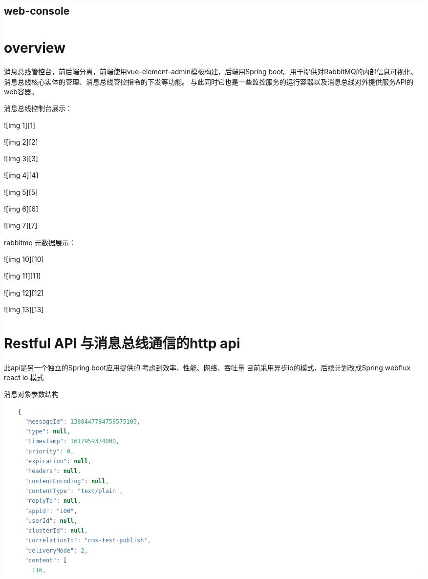 ## web-console 


# overview
消息总线管控台，前后端分离，前端使用vue-element-admin模板构建，后端用Spring boot。用于提供对RabbitMQ的内部信息可视化、消息总线核心实体的管理、消息总线管控指令的下发等功能。
与此同时它也是一些监控服务的运行容器以及消息总线对外提供服务API的web容器。


消息总线控制台展示：

![img 1][1]

![img 2][2]

![img 3][3]

![img 4][4]

![img 5][5]

![img 6][6]

![img 7][7]


rabbitmq 元数据展示：

![img 10][10]

![img 11][11]

![img 12][12]

![img 13][13]


# Restful API 与消息总线通信的http api

此api是另一个独立的Spring boot应用提供的
考虑到效率、性能、网络、吞吐量
目前采用异步io的模式，后续计划改成Spring webflux react io 模式

消息对象参数结构
```js
    {
      "messageId": 1380447784758575105,
      "type": null,
      "timestamp": 1617959374000,
      "priority": 0,
      "expiration": null,
      "headers": null,
      "contentEncoding": null,
      "contentType": "text/plain",
      "replyTo": null,
      "appId": "100",
      "userId": null,
      "clusterId": null,
      "correlationId": "cms-test-publish",
      "deliveryMode": 2,
      "content": [
        116,
```